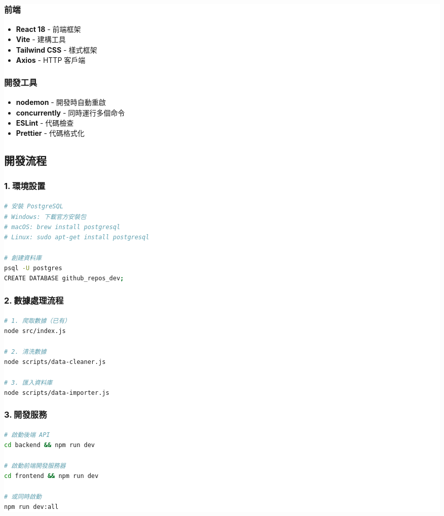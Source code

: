 ### 前端
- **React 18** - 前端框架
- **Vite** - 建構工具
- **Tailwind CSS** - 樣式框架
- **Axios** - HTTP 客戶端

### 開發工具
- **nodemon** - 開發時自動重啟
- **concurrently** - 同時運行多個命令
- **ESLint** - 代碼檢查
- **Prettier** - 代碼格式化

## 開發流程

### 1. 環境設置
```bash
# 安裝 PostgreSQL
# Windows: 下載官方安裝包
# macOS: brew install postgresql
# Linux: sudo apt-get install postgresql

# 創建資料庫
psql -U postgres
CREATE DATABASE github_repos_dev;
```

### 2. 數據處理流程
```bash
# 1. 爬取數據（已有）
node src/index.js

# 2. 清洗數據
node scripts/data-cleaner.js

# 3. 匯入資料庫
node scripts/data-importer.js
```

### 3. 開發服務
```bash
# 啟動後端 API
cd backend && npm run dev

# 啟動前端開發服務器
cd frontend && npm run dev

# 或同時啟動
npm run dev:all
```
